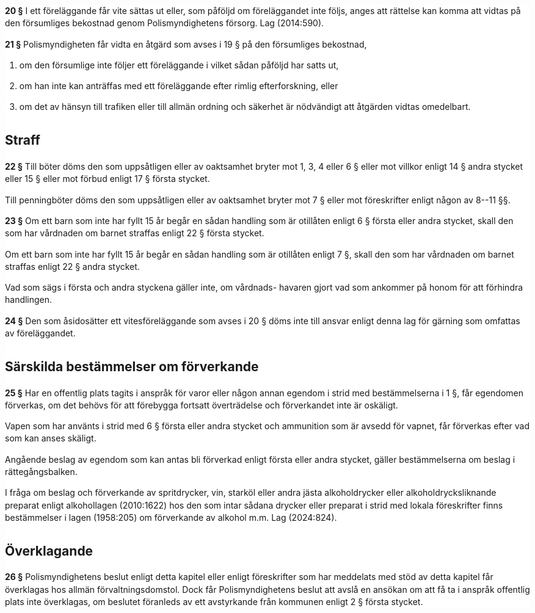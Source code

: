 **20 §** I ett föreläggande får vite sättas ut eller, som påföljd om föreläggandet inte följs, anges att rättelse kan komma att vidtas på den försumliges bekostnad genom Polismyndighetens försorg. Lag (2014:590).

**21 §** Polismyndigheten får vidta en åtgärd som avses i 19 § på den försumliges bekostnad,

1. om den försumlige inte följer ett föreläggande i vilket sådan påföljd har satts ut,

2. om han inte kan anträffas med ett föreläggande efter rimlig efterforskning, eller

3. om det av hänsyn till trafiken eller till allmän ordning och säkerhet är nödvändigt att åtgärden vidtas omedelbart.

## Straff

**22 §** Till böter döms den som uppsåtligen eller av oaktsamhet bryter mot 1, 3, 4 eller 6 § eller mot villkor enligt 14 § andra stycket eller 15 § eller mot förbud enligt 17 § första stycket.

Till penningböter döms den som uppsåtligen eller av oaktsamhet bryter mot 7 § eller mot föreskrifter enligt någon av 8--11 §§.

**23 §** Om ett barn som inte har fyllt 15 år begår en sådan handling som är otillåten enligt 6 § första eller andra stycket, skall den som har vårdnaden om barnet straffas enligt 22 § första stycket.

Om ett barn som inte har fyllt 15 år begår en sådan handling som är otillåten enligt 7 §, skall den som har vårdnaden om barnet straffas enligt 22 § andra stycket.

Vad som sägs i första och andra styckena gäller inte, om vårdnads- havaren gjort vad som ankommer på honom för att förhindra handlingen.

**24 §** Den som åsidosätter ett vitesföreläggande som avses i 20 § döms inte till ansvar enligt denna lag för gärning som omfattas av föreläggandet.

## Särskilda bestämmelser om förverkande

**25 §** Har en offentlig plats tagits i anspråk för varor eller någon annan egendom i strid med bestämmelserna i 1 §, får egendomen förverkas, om det behövs för att förebygga fortsatt överträdelse och förverkandet inte är oskäligt.

Vapen som har använts i strid med 6 § första eller andra stycket och ammunition som är avsedd för vapnet, får förverkas efter vad som kan anses skäligt.

Angående beslag av egendom som kan antas bli förverkad enligt första eller andra stycket, gäller bestämmelserna om beslag i rättegångsbalken.

I fråga om beslag och förverkande av spritdrycker, vin, starköl eller andra jästa alkoholdrycker eller alkoholdrycksliknande preparat enligt alkohollagen (2010:1622) hos den som intar sådana drycker eller preparat i strid med lokala föreskrifter finns bestämmelser i lagen (1958:205) om förverkande av alkohol m.m. Lag (2024:824).

## Överklagande

**26 §** Polismyndighetens beslut enligt detta kapitel eller enligt föreskrifter som har meddelats med stöd av detta kapitel får överklagas hos allmän förvaltningsdomstol. Dock får Polismyndighetens beslut att avslå en ansökan om att få ta i anspråk offentlig plats inte överklagas, om beslutet föranleds av ett avstyrkande från kommunen enligt 2 § första stycket.
